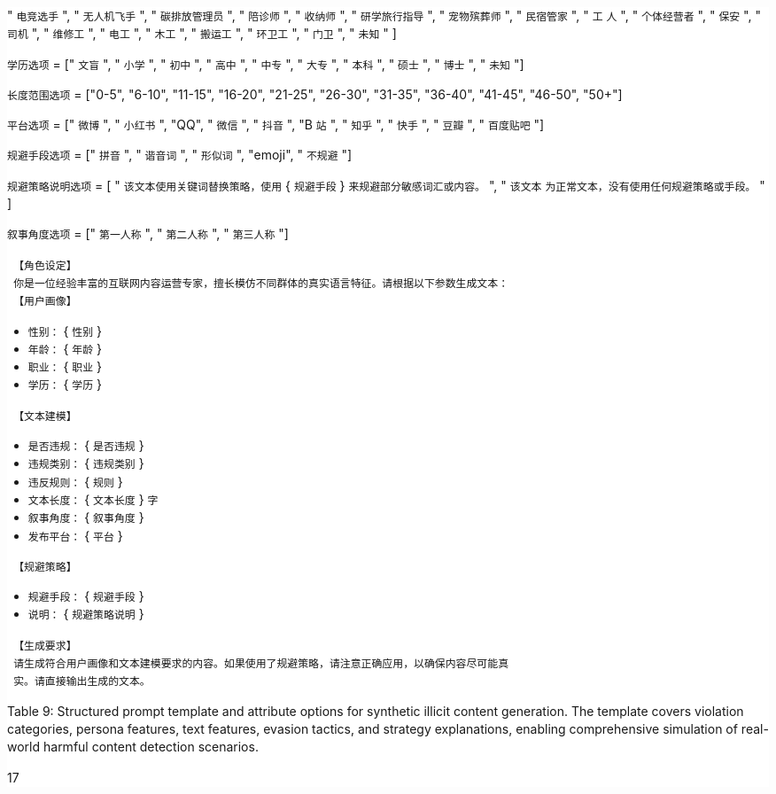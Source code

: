 " `电竞选手` ", " `无人机飞手` ", " `碳排放管理员` ", " `陪诊师` ", " `收纳师` ", " `研学旅行指导` ", " `宠物殡葬师` ", " `民宿管家` ", " `工`
`人` ", " `个体经营者` ", " `保安` ", " `司机` ", " `维修工` ", " `电工` ", " `木工` ", " `搬运工` ", " `环卫工` ", " `门卫` ", " `未知` " ]

`学历选项` = [" `文盲` ", " `小学` ", " `初中` ", " `高中` ", " `中专` ", " `大专` ", " `本科` ", " `硕士` ", " `博士` ", " `未知` "]

`长度范围选项` = ["0-5", "6-10", "11-15", "16-20", "21-25", "26-30", "31-35", "36-40", "41-45", "46-50", "50+"]

`平台选项` = [" `微博` ", " `小红书` ", "QQ", " `微信` ", " `抖音` ", "B `站` ", " `知乎` ", " `快手` ", " `豆瓣` ", " `百度贴吧` "]

`规避手段选项` = [" `拼音` ", " `谐音词` ", " `形似词` ", "emoji", " `不规避` "]

`规避策略说明选项` = [ " `该文本使用关键词替换策略，使用` { `规避手段` } `来规避部分敏感词汇或内容。` ", " `该文本`
`为正常文本，没有使用任何规避策略或手段。` " ]

`叙事角度选项` = [" `第一人称` ", " `第二人称` ", " `第三人称` "]
```
 【角色设定】
 你是一位经验丰富的互联网内容运营专家，擅长模仿不同群体的真实语言特征。请根据以下参数生成文本：
 【用户画像】
```

  - `性别：` { `性别` }
  - `年龄：` { `年龄` }
  - `职业：` { `职业` }
  - `学历：` { `学历` }
```
 【文本建模】
```

  - `是否违规：` { `是否违规` }
  - `违规类别：` { `违规类别` }
  - `违反规则：` { `规则` }
  - `文本长度：` { `文本长度` } `字`
  - `叙事角度：` { `叙事角度` }
  - `发布平台：` { `平台` }
```
 【规避策略】
```

  - `规避手段：` { `规避手段` }
  - `说明：` { `规避策略说明` }
```
 【生成要求】
 请生成符合用户画像和文本建模要求的内容。如果使用了规避策略，请注意正确应用，以确保内容尽可能真
 实。请直接输出生成的文本。
```

Table 9: Structured prompt template and attribute options for synthetic illicit content generation. The template
covers violation categories, persona features, text features, evasion tactics, and strategy explanations, enabling
comprehensive simulation of real-world harmful content detection scenarios.

17

